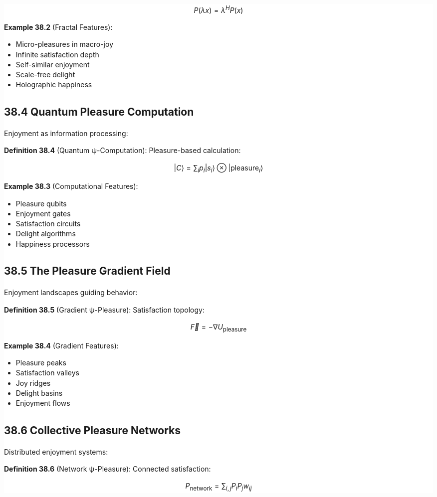 $$
P(\lambda x) = \lambda^H P(x)
$$

**Example 38.2** (Fractal Features):

- Micro-pleasures in macro-joy
- Infinite satisfaction depth
- Self-similar enjoyment
- Scale-free delight
- Holographic happiness

## 38.4 Quantum Pleasure Computation

Enjoyment as information processing:

**Definition 38.4** (Quantum ψ-Computation): Pleasure-based calculation:

$$
|C\rangle = \sum_i p_i |s_i\rangle \otimes |\text{pleasure}_i\rangle
$$

**Example 38.3** (Computational Features):

- Pleasure qubits
- Enjoyment gates
- Satisfaction circuits
- Delight algorithms
- Happiness processors

## 38.5 The Pleasure Gradient Field

Enjoyment landscapes guiding behavior:

**Definition 38.5** (Gradient ψ-Pleasure): Satisfaction topology:

$$
\vec{F} = -\nabla U_{\text{pleasure}}
$$

**Example 38.4** (Gradient Features):

- Pleasure peaks
- Satisfaction valleys
- Joy ridges
- Delight basins
- Enjoyment flows

## 38.6 Collective Pleasure Networks

Distributed enjoyment systems:

**Definition 38.6** (Network ψ-Pleasure): Connected satisfaction:

$$
P_{\text{network}} = \sum_{i,j} P_i P_j w_{ij}
$$
